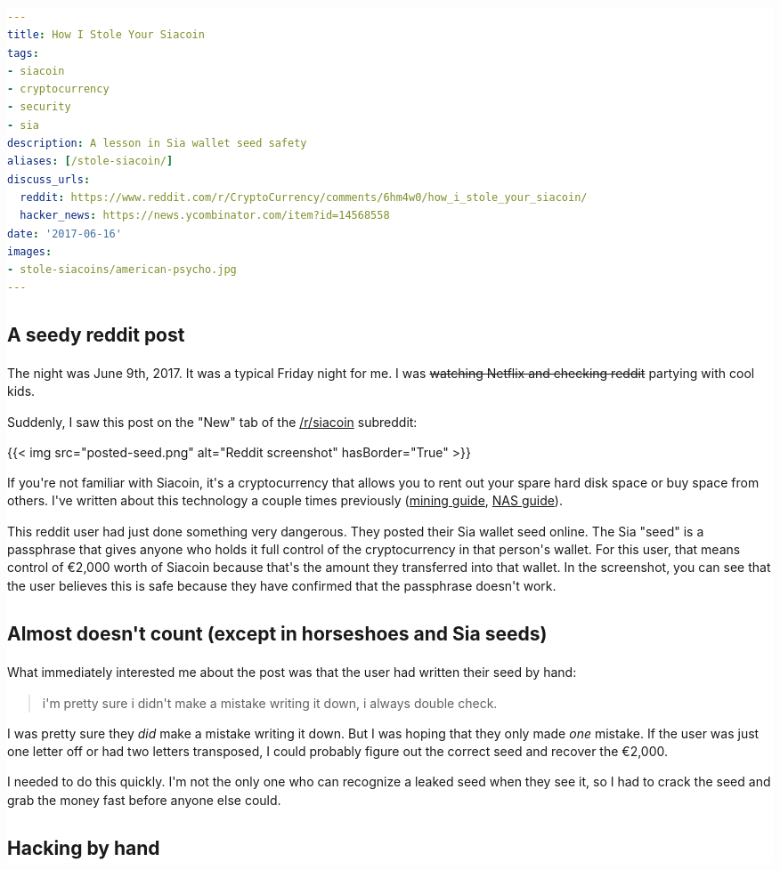 ```yaml
---
title: How I Stole Your Siacoin
tags:
- siacoin
- cryptocurrency
- security
- sia
description: A lesson in Sia wallet seed safety
aliases: [/stole-siacoin/]
discuss_urls:
  reddit: https://www.reddit.com/r/CryptoCurrency/comments/6hm4w0/how_i_stole_your_siacoin/
  hacker_news: https://news.ycombinator.com/item?id=14568558
date: '2017-06-16'
images:
- stole-siacoins/american-psycho.jpg
---
```


## A seedy reddit post

The night was June 9th, 2017. It was a typical Friday night for me. I was ~~watching Netflix and checking reddit~~ partying with cool kids.

Suddenly, I saw this post on the "New" tab of the [/r/siacoin](https://www.reddit.com/r/siacoin/) subreddit:

{{< img src="posted-seed.png" alt="Reddit screenshot" hasBorder="True" >}}

If you're not familiar with Siacoin, it's a cryptocurrency that allows you to rent out your spare hard disk space or buy space from others. I've written about this technology a couple times previously ([mining guide](/windows-sia-mining/), [NAS guide](/sia-via-docker/)).

This reddit user had just done something very dangerous. They posted their Sia wallet seed online. The Sia "seed" is a passphrase that gives anyone who holds it full control of the cryptocurrency in that person's wallet. For this user, that means control of €2,000 worth of Siacoin because that's the amount they transferred into that wallet. In the screenshot, you can see that the user believes this is safe because they have confirmed that the passphrase doesn't work.

## Almost doesn't count (except in horseshoes and Sia seeds)

What immediately interested me about the post was that the user had written their seed by hand:

>i'm pretty sure i didn't make a mistake writing it down, i always double check.

I was pretty sure they *did* make a mistake writing it down. But I was hoping that they only made *one* mistake. If the user was just one letter off or had two letters transposed, I could probably figure out the correct seed and recover the €2,000.

I needed to do this quickly. I'm not the only one who can recognize a leaked seed when they see it, so I had to crack the seed and grab the money fast before anyone else could.

## Hacking by hand
